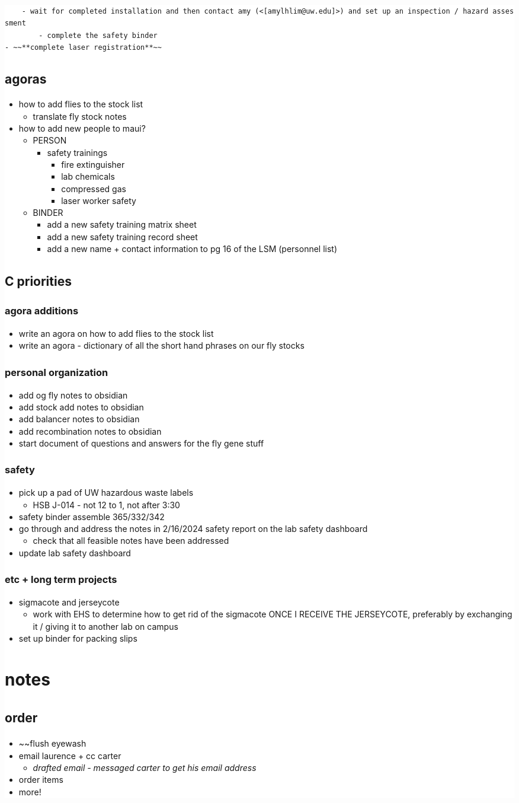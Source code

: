 		- wait for completed installation and then contact amy (<[amylhlim@uw.edu]>) and set up an inspection / hazard assessment 
			- complete the safety binder
	- ~~**complete laser registration**~~
## agoras
- how to add flies to the stock list
	- translate fly stock notes
- how to add new people to maui?
	- PERSON
		- safety trainings
			- fire extinguisher
			- lab chemicals
			- compressed gas
			- laser worker safety
	- BINDER
		- add a new safety training matrix sheet
		- add a new safety training record sheet
		- add a new name + contact information to pg 16 of the LSM (personnel list)
## C priorities 
### agora additions
- write an agora on how to add flies to the stock list
- write an agora - dictionary of all the short hand phrases on our fly stocks
### personal organization
- add og fly notes to obsidian
- add stock add notes to obsidian
- add balancer notes to obsidian
- add recombination notes to obsidian
- start document of questions and answers for the fly gene stuff
### safety
- pick up a pad of UW hazardous waste labels 
	- HSB J-014 - not 12 to 1, not after 3:30
- safety binder assemble 365/332/342
- go through and address the notes in 2/16/2024 safety report on the lab safety dashboard
	- check that all feasible notes have been addressed
- update lab safety dashboard
### etc + long term projects
- sigmacote and jerseycote
	- work with EHS to determine how to get rid of the sigmacote ONCE I RECEIVE THE JERSEYCOTE, preferably by exchanging it / giving it to another lab on campus
- set up binder for packing slips
# notes
## order
- ~~flush eyewash
- email laurence + cc carter
	- *drafted email - messaged carter to get his email address*
- order items 
- more!
